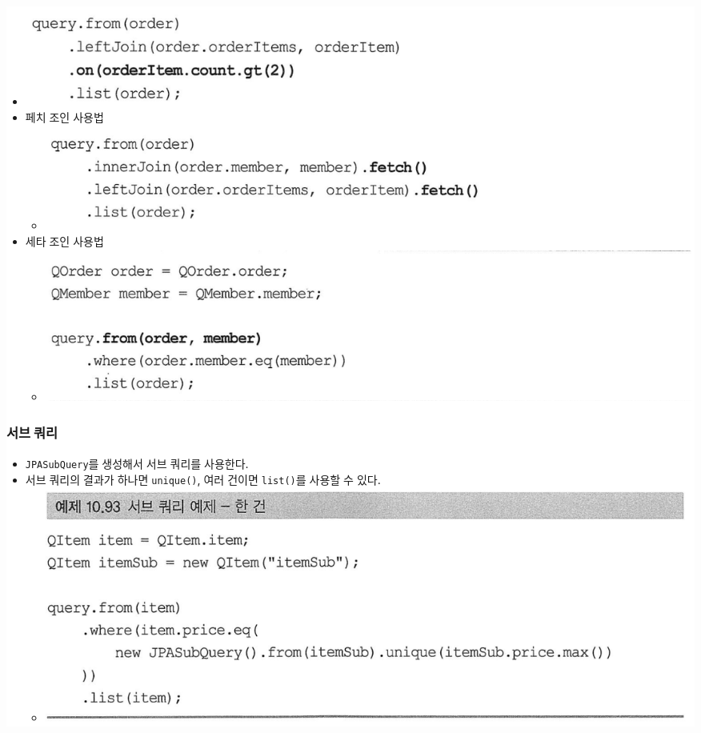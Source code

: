 - ![](assets/Pasted%20image%2020250219013602.png)
- 페치 조인 사용법
	- ![](assets/Pasted%20image%2020250219013616.png)
- 세타 조인 사용법
	- ![](assets/Pasted%20image%2020250219013625.png)

### 서브 쿼리

- `JPASubQuery`를 생성해서 서브 쿼리를 사용한다.
- 서브 쿼리의 결과가 하나면 `unique()`, 여러 건이면 `list()`를 사용할 수 있다.
	- ![](assets/Pasted%20image%2020250219014000.png)